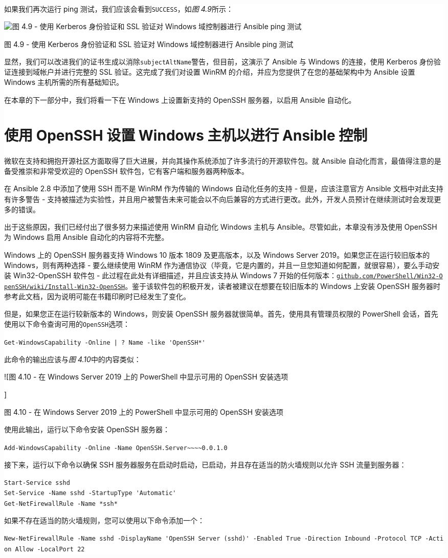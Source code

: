 如果我们再次运行 ping 测试，我们应该会看到`SUCCESS`，如*图 4.9*所示：

![图 4.9 - 使用 Kerberos 身份验证和 SSL 验证对 Windows 域控制器进行 Ansible ping 测试](https://github.com/OpenDocCN/freelearn-devops-pt2-zh/raw/master/docs/ms-asb-4e/img/B17462_04_09.jpg)

图 4.9 - 使用 Kerberos 身份验证和 SSL 验证对 Windows 域控制器进行 Ansible ping 测试

显然，我们可以改进我们的证书生成以消除`subjectAltName`警告，但目前，这演示了 Ansible 与 Windows 的连接，使用 Kerberos 身份验证连接到域帐户并进行完整的 SSL 验证。这完成了我们对设置 WinRM 的介绍，并应为您提供了在您的基础架构中为 Ansible 设置 Windows 主机所需的所有基础知识。

在本章的下一部分中，我们将看一下在 Windows 上设置新支持的 OpenSSH 服务器，以启用 Ansible 自动化。

# 使用 OpenSSH 设置 Windows 主机以进行 Ansible 控制

微软在支持和拥抱开源社区方面取得了巨大进展，并向其操作系统添加了许多流行的开源软件包。就 Ansible 自动化而言，最值得注意的是备受推崇和非常受欢迎的 OpenSSH 软件包，它有客户端和服务器两种版本。

在 Ansible 2.8 中添加了使用 SSH 而不是 WinRM 作为传输的 Windows 自动化任务的支持 - 但是，应该注意官方 Ansible 文档中对此支持有许多警告 - 支持被描述为实验性，并且用户被警告未来可能会以不向后兼容的方式进行更改。此外，开发人员预计在继续测试时会发现更多的错误。

出于这些原因，我们已经付出了很多努力来描述使用 WinRM 自动化 Windows 主机与 Ansible。尽管如此，本章没有涉及使用 OpenSSH 为 Windows 启用 Ansible 自动化的内容将不完整。

Windows 上的 OpenSSH 服务器支持 Windows 10 版本 1809 及更高版本，以及 Windows Server 2019。如果您正在运行较旧版本的 Windows，则有两种选择 - 要么继续使用 WinRM 作为通信协议（毕竟，它是内置的，并且一旦您知道如何配置，就很容易），要么手动安装 Win32-OpenSSH 软件包 - 此过程在此处有详细描述，并且应该支持从 Windows 7 开始的任何版本：[`github.com/PowerShell/Win32-OpenSSH/wiki/Install-Win32-OpenSSH`](https://github.com/PowerShell/Win32-OpenSSH/wiki/Install-Win32-OpenSSH)。鉴于该软件包的积极开发，读者被建议在想要在较旧版本的 Windows 上安装 OpenSSH 服务器时参考此文档，因为说明可能在书籍印刷时已经发生了变化。

但是，如果您正在运行较新版本的 Windows，则安装 OpenSSH 服务器就很简单。首先，使用具有管理员权限的 PowerShell 会话，首先使用以下命令查询可用的`OpenSSH`选项：

```
Get-WindowsCapability -Online | ? Name -like 'OpenSSH*'
```

此命令的输出应该与*图 4.10*中的内容类似：

![图 4.10 - 在 Windows Server 2019 上的 PowerShell 中显示可用的 OpenSSH 安装选项

]

图 4.10 - 在 Windows Server 2019 上的 PowerShell 中显示可用的 OpenSSH 安装选项

使用此输出，运行以下命令安装 OpenSSH 服务器：

```
Add-WindowsCapability -Online -Name OpenSSH.Server~~~~0.0.1.0
```

接下来，运行以下命令以确保 SSH 服务器服务在启动时启动，已启动，并且存在适当的防火墙规则以允许 SSH 流量到服务器：

```
Start-Service sshd
Set-Service -Name sshd -StartupType 'Automatic'
Get-NetFirewallRule -Name *ssh*
```

如果不存在适当的防火墙规则，您可以使用以下命令添加一个：

```
New-NetFirewallRule -Name sshd -DisplayName 'OpenSSH Server (sshd)' -Enabled True -Direction Inbound -Protocol TCP -Action Allow -LocalPort 22
```
